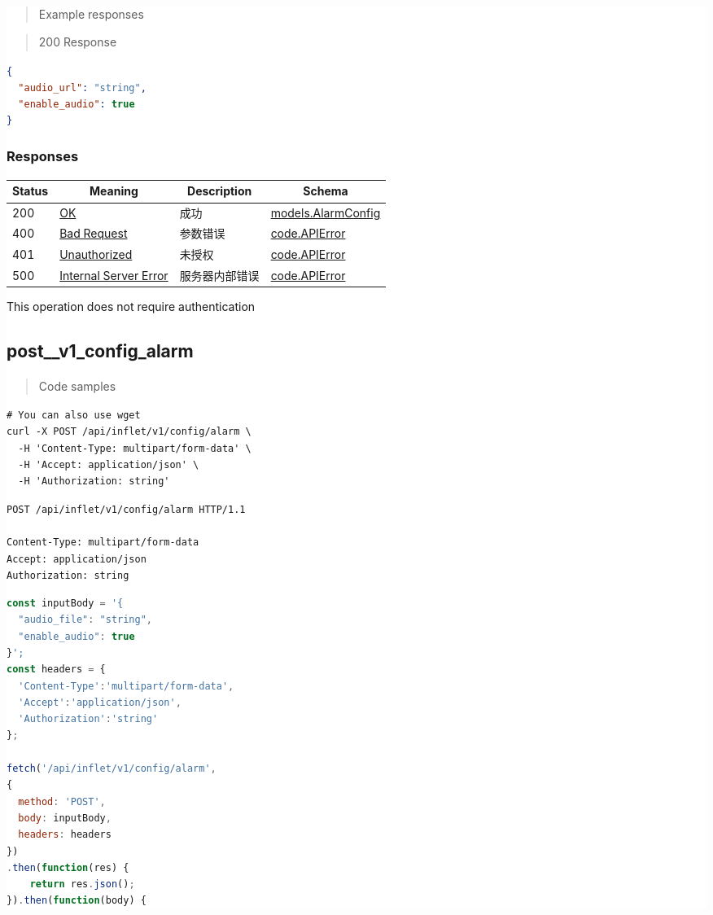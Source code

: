 > Example responses

> 200 Response

```json
{
  "audio_url": "string",
  "enable_audio": true
}
```

<h3 id="get__v1_config_alarm-responses">Responses</h3>

|Status|Meaning|Description|Schema|
|---|---|---|---|
|200|[OK](https://tools.ietf.org/html/rfc7231#section-6.3.1)|成功|[models.AlarmConfig](#schemamodels.alarmconfig)|
|400|[Bad Request](https://tools.ietf.org/html/rfc7231#section-6.5.1)|参数错误|[code.APIError](#schemacode.apierror)|
|401|[Unauthorized](https://tools.ietf.org/html/rfc7235#section-3.1)|未授权|[code.APIError](#schemacode.apierror)|
|500|[Internal Server Error](https://tools.ietf.org/html/rfc7231#section-6.6.1)|服务器内部错误|[code.APIError](#schemacode.apierror)|

<aside class="success">
This operation does not require authentication
</aside>

## post__v1_config_alarm

> Code samples

```shell
# You can also use wget
curl -X POST /api/inflet/v1/config/alarm \
  -H 'Content-Type: multipart/form-data' \
  -H 'Accept: application/json' \
  -H 'Authorization: string'

```

```http
POST /api/inflet/v1/config/alarm HTTP/1.1

Content-Type: multipart/form-data
Accept: application/json
Authorization: string

```

```javascript
const inputBody = '{
  "audio_file": "string",
  "enable_audio": true
}';
const headers = {
  'Content-Type':'multipart/form-data',
  'Accept':'application/json',
  'Authorization':'string'
};

fetch('/api/inflet/v1/config/alarm',
{
  method: 'POST',
  body: inputBody,
  headers: headers
})
.then(function(res) {
    return res.json();
}).then(function(body) {
```